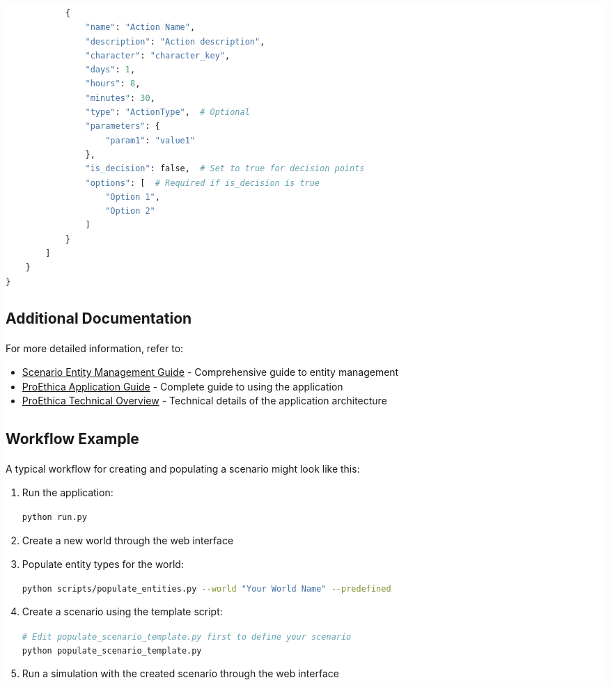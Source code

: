 ```python
            {
                "name": "Action Name",
                "description": "Action description",
                "character": "character_key",
                "days": 1,
                "hours": 8,
                "minutes": 30,
                "type": "ActionType",  # Optional
                "parameters": {
                    "param1": "value1"
                },
                "is_decision": false,  # Set to true for decision points
                "options": [  # Required if is_decision is true
                    "Option 1",
                    "Option 2"
                ]
            }
        ]
    }
}
```

## Additional Documentation

For more detailed information, refer to:

- [Scenario Entity Management Guide](scenario_entity_management.md) - Comprehensive guide to entity management
- [ProEthica Application Guide](ProEthica_Application_Guide.md) - Complete guide to using the application
- [ProEthica Technical Overview](ProEthica_Technical_Overview.md) - Technical details of the application architecture

## Workflow Example

A typical workflow for creating and populating a scenario might look like this:

1. Run the application:
   ```bash
   python run.py
   ```

2. Create a new world through the web interface

3. Populate entity types for the world:
   ```bash
   python scripts/populate_entities.py --world "Your World Name" --predefined
   ```

4. Create a scenario using the template script:
   ```bash
   # Edit populate_scenario_template.py first to define your scenario
   python populate_scenario_template.py
   ```

5. Run a simulation with the created scenario through the web interface
